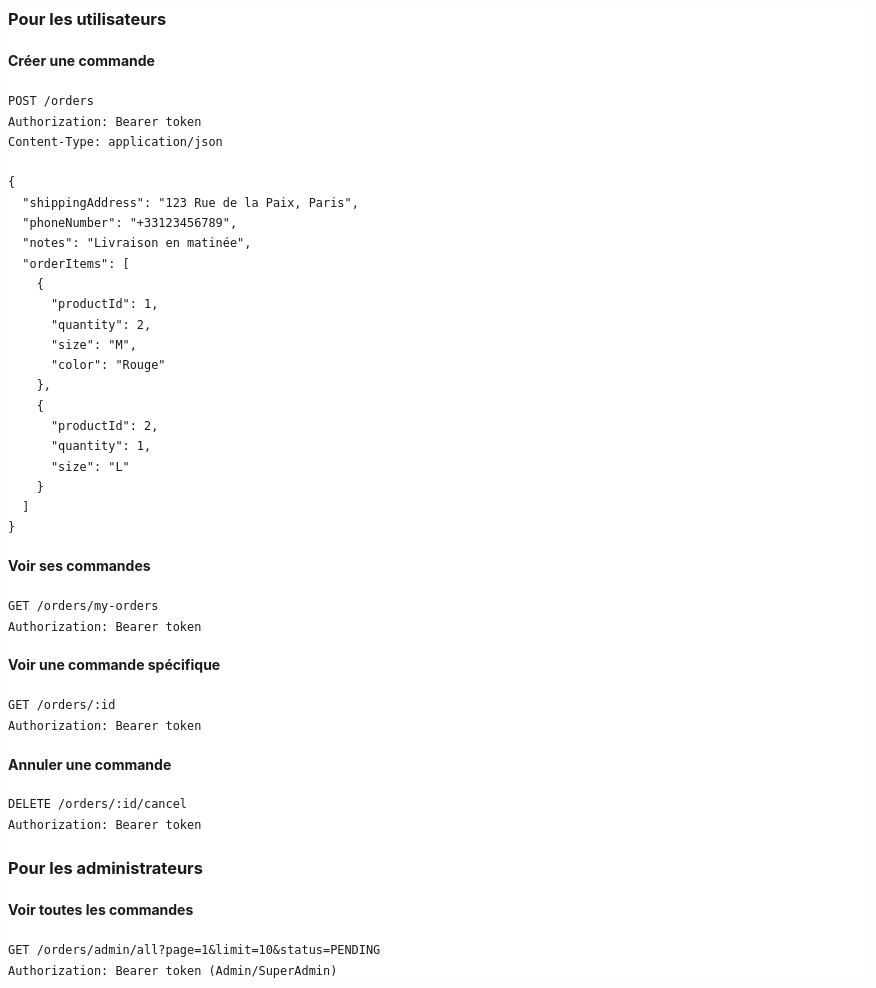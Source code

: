 ### Pour les utilisateurs

#### Créer une commande
```
POST /orders
Authorization: Bearer token
Content-Type: application/json

{
  "shippingAddress": "123 Rue de la Paix, Paris",
  "phoneNumber": "+33123456789",
  "notes": "Livraison en matinée",
  "orderItems": [
    {
      "productId": 1,
      "quantity": 2,
      "size": "M",
      "color": "Rouge"
    },
    {
      "productId": 2,
      "quantity": 1,
      "size": "L"
    }
  ]
}
```

#### Voir ses commandes
```
GET /orders/my-orders
Authorization: Bearer token
```

#### Voir une commande spécifique
```
GET /orders/:id
Authorization: Bearer token
```

#### Annuler une commande
```
DELETE /orders/:id/cancel
Authorization: Bearer token
```

### Pour les administrateurs

#### Voir toutes les commandes
```
GET /orders/admin/all?page=1&limit=10&status=PENDING
Authorization: Bearer token (Admin/SuperAdmin)
```
